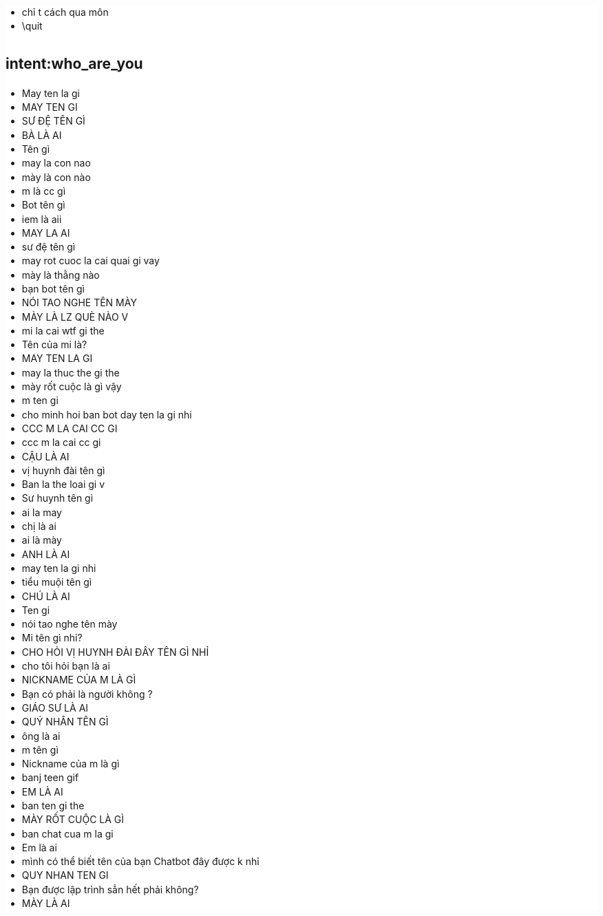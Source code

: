 - chỉ t cách qua môn
- \quit

## intent:who_are_you
- May ten la gi
- MAY TEN GI
- SƯ ĐỆ TÊN GÌ
- BÀ LÀ AI
- Tên gì
- may la con nao
- mày là con nào
- m là cc gì
- Bot tên gì
- iem là aii
- MAY LA AI
- sư đệ tên gì
- may rot cuoc la cai quai gi vay
- mày là thằng nào
- bạn bot tên gì
- NÓI TAO NGHE TÊN MÀY
- MÀY LÀ LZ QUÈ NÀO V
- mi la cai wtf gi the
- Tên của mi là?
- MAY TEN LA GI
- may la thuc the gi the
- mày rốt cuộc là gì vậy
- m ten gi
- cho minh hoi ban bot day ten la gi nhi
- CCC M LA CAI CC GI
- ccc m la cai cc gi
- CẬU LÀ AI
- vị huynh đài tên gì
- Ban la the loai gi v
- Sư huynh tên gì
- ai la may
- chị là ai
- ai là mày
- ANH LÀ AI
- may ten la gi nhi
- tiểu muội tên gì
- CHÚ LÀ AI
- Ten gi
- nói tao nghe tên mày
- Mi tên gì nhỉ?
- CHO HỎI VỊ HUYNH ĐÀI ĐÂY TÊN GÌ NHỈ
- cho tôi hỏi bạn là ai
- NICKNAME CỦA M LÀ GÌ
- Bạn có phải là người không ?
- GIÁO SƯ LÀ AI
- QUÝ NHÂN TÊN GÌ
- ông là ai
- m tên gì
- Nickname của m là gì
- banj teen gif
- EM LÀ AI
- ban ten gi the
- MÀY RỐT CUỘC LÀ GÌ
- ban chat cua m la gi
- Em là ai
- mình có thể biết tên của bạn Chatbot đây được k nhỉ
- QUY NHAN TEN GI
- Bạn được lập trình sẳn hết phải không?
- MÀY LÀ AI